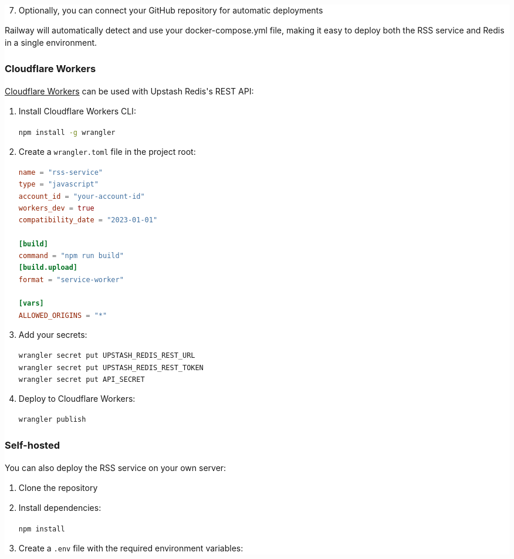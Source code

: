 7. Optionally, you can connect your GitHub repository for automatic deployments

Railway will automatically detect and use your docker-compose.yml file, making it easy to deploy both the RSS service and Redis in a single environment.

### Cloudflare Workers

[Cloudflare Workers](https://workers.cloudflare.com) can be used with Upstash Redis's REST API:

1. Install Cloudflare Workers CLI:

   ```cmd
   npm install -g wrangler
   ```

2. Create a `wrangler.toml` file in the project root:

   ```toml
   name = "rss-service"
   type = "javascript"
   account_id = "your-account-id"
   workers_dev = true
   compatibility_date = "2023-01-01"

   [build]
   command = "npm run build"
   [build.upload]
   format = "service-worker"

   [vars]
   ALLOWED_ORIGINS = "*"
   ```

3. Add your secrets:

   ```cmd
   wrangler secret put UPSTASH_REDIS_REST_URL
   wrangler secret put UPSTASH_REDIS_REST_TOKEN
   wrangler secret put API_SECRET
   ```

4. Deploy to Cloudflare Workers:

   ```cmd
   wrangler publish
   ```

### Self-hosted

You can also deploy the RSS service on your own server:

1. Clone the repository
2. Install dependencies:

   ```cmd
   npm install
   ```

3. Create a `.env` file with the required environment variables:
